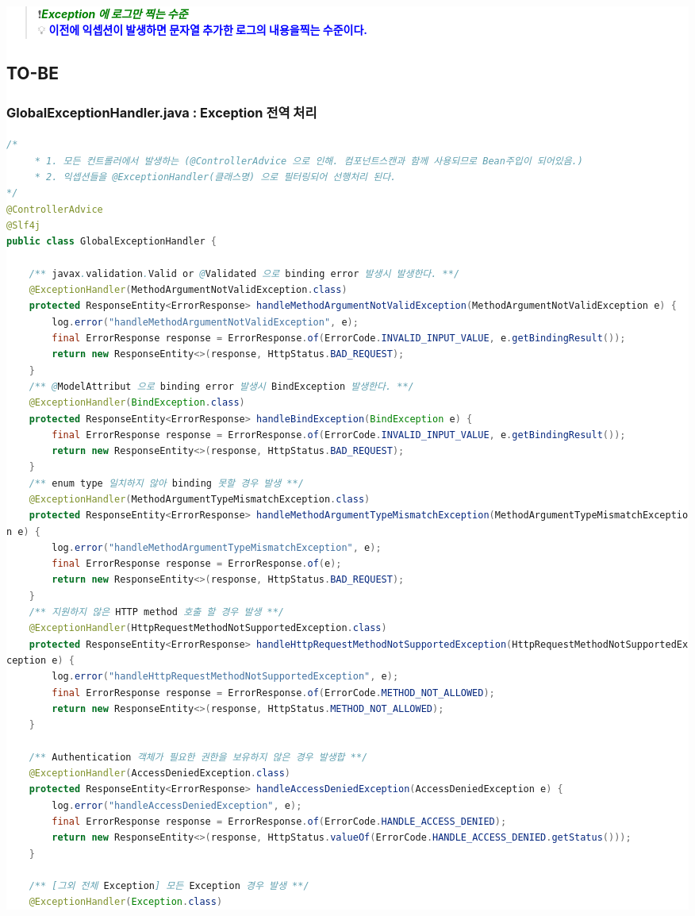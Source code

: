 ```java

```

> ❗<span style='color:green'>***Exception 에 로그만 찍는 수준***</span>  
> 💡 <span style='color:blue'>**이전에 익셉션이 발생하면 문자열 추가한 로그의 내용을찍는 수준이다.**</span>  



## TO-BE
### GlobalExceptionHandler.java : Exception 전역 처리
```java
/*
	 * 1. 모든 컨트롤러에서 발생하는 (@ControllerAdvice 으로 인해. 컴포넌트스캔과 함께 사용되므로 Bean주입이 되어있음.) 
	 * 2. 익셉션들을 @ExceptionHandler(클래스명) 으로 필터링되어 선행처리 된다.
*/
@ControllerAdvice
@Slf4j
public class GlobalExceptionHandler {

	/** javax.validation.Valid or @Validated 으로 binding error 발생시 발생한다. **/
    @ExceptionHandler(MethodArgumentNotValidException.class)
    protected ResponseEntity<ErrorResponse> handleMethodArgumentNotValidException(MethodArgumentNotValidException e) {
        log.error("handleMethodArgumentNotValidException", e);
        final ErrorResponse response = ErrorResponse.of(ErrorCode.INVALID_INPUT_VALUE, e.getBindingResult());
        return new ResponseEntity<>(response, HttpStatus.BAD_REQUEST);
    }
    /** @ModelAttribut 으로 binding error 발생시 BindException 발생한다. **/
    @ExceptionHandler(BindException.class)
    protected ResponseEntity<ErrorResponse> handleBindException(BindException e) {
        final ErrorResponse response = ErrorResponse.of(ErrorCode.INVALID_INPUT_VALUE, e.getBindingResult());
        return new ResponseEntity<>(response, HttpStatus.BAD_REQUEST);
    }
	/** enum type 일치하지 않아 binding 못할 경우 발생 **/
    @ExceptionHandler(MethodArgumentTypeMismatchException.class)
    protected ResponseEntity<ErrorResponse> handleMethodArgumentTypeMismatchException(MethodArgumentTypeMismatchException e) {
        log.error("handleMethodArgumentTypeMismatchException", e);
        final ErrorResponse response = ErrorResponse.of(e);
        return new ResponseEntity<>(response, HttpStatus.BAD_REQUEST);
    }
	/** 지원하지 않은 HTTP method 호출 할 경우 발생 **/
    @ExceptionHandler(HttpRequestMethodNotSupportedException.class)
    protected ResponseEntity<ErrorResponse> handleHttpRequestMethodNotSupportedException(HttpRequestMethodNotSupportedException e) {
        log.error("handleHttpRequestMethodNotSupportedException", e);
        final ErrorResponse response = ErrorResponse.of(ErrorCode.METHOD_NOT_ALLOWED);
        return new ResponseEntity<>(response, HttpStatus.METHOD_NOT_ALLOWED);
    }

	/** Authentication 객체가 필요한 권한을 보유하지 않은 경우 발생합 **/
    @ExceptionHandler(AccessDeniedException.class)
    protected ResponseEntity<ErrorResponse> handleAccessDeniedException(AccessDeniedException e) {
        log.error("handleAccessDeniedException", e);
        final ErrorResponse response = ErrorResponse.of(ErrorCode.HANDLE_ACCESS_DENIED);
        return new ResponseEntity<>(response, HttpStatus.valueOf(ErrorCode.HANDLE_ACCESS_DENIED.getStatus()));
    }

    /** [그외 전체 Exception] 모든 Exception 경우 발생 **/
    @ExceptionHandler(Exception.class)
```